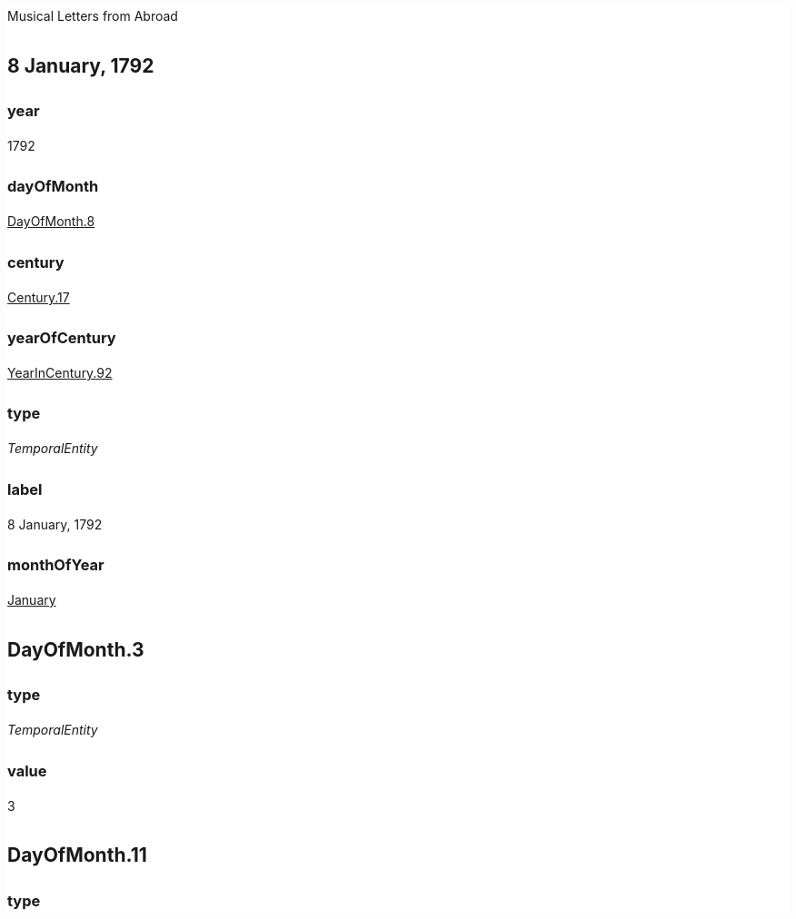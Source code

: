 
Musical Letters from Abroad

## 8 January, 1792

### year


1792

### dayOfMonth


[DayOfMonth.8](#DayOfMonth.8)

### century


[Century.17](#Century.17)

### yearOfCentury


[YearInCentury.92](#YearInCentury.92)

### type


*TemporalEntity*

### label


8 January, 1792

### monthOfYear


[January](#January)

## DayOfMonth.3

### type


*TemporalEntity*

### value


3

## DayOfMonth.11

### type
